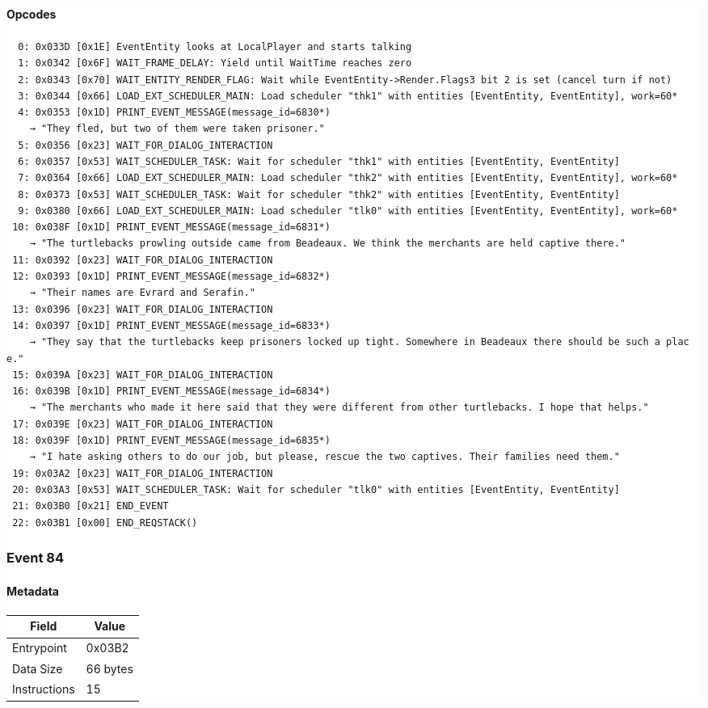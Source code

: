 #### Opcodes

```
  0: 0x033D [0x1E] EventEntity looks at LocalPlayer and starts talking
  1: 0x0342 [0x6F] WAIT_FRAME_DELAY: Yield until WaitTime reaches zero
  2: 0x0343 [0x70] WAIT_ENTITY_RENDER_FLAG: Wait while EventEntity->Render.Flags3 bit 2 is set (cancel turn if not)
  3: 0x0344 [0x66] LOAD_EXT_SCHEDULER_MAIN: Load scheduler "thk1" with entities [EventEntity, EventEntity], work=60*
  4: 0x0353 [0x1D] PRINT_EVENT_MESSAGE(message_id=6830*)
    → "They fled, but two of them were taken prisoner."
  5: 0x0356 [0x23] WAIT_FOR_DIALOG_INTERACTION
  6: 0x0357 [0x53] WAIT_SCHEDULER_TASK: Wait for scheduler "thk1" with entities [EventEntity, EventEntity]
  7: 0x0364 [0x66] LOAD_EXT_SCHEDULER_MAIN: Load scheduler "thk2" with entities [EventEntity, EventEntity], work=60*
  8: 0x0373 [0x53] WAIT_SCHEDULER_TASK: Wait for scheduler "thk2" with entities [EventEntity, EventEntity]
  9: 0x0380 [0x66] LOAD_EXT_SCHEDULER_MAIN: Load scheduler "tlk0" with entities [EventEntity, EventEntity], work=60*
 10: 0x038F [0x1D] PRINT_EVENT_MESSAGE(message_id=6831*)
    → "The turtlebacks prowling outside came from Beadeaux. We think the merchants are held captive there."
 11: 0x0392 [0x23] WAIT_FOR_DIALOG_INTERACTION
 12: 0x0393 [0x1D] PRINT_EVENT_MESSAGE(message_id=6832*)
    → "Their names are Evrard and Serafin."
 13: 0x0396 [0x23] WAIT_FOR_DIALOG_INTERACTION
 14: 0x0397 [0x1D] PRINT_EVENT_MESSAGE(message_id=6833*)
    → "They say that the turtlebacks keep prisoners locked up tight. Somewhere in Beadeaux there should be such a place."
 15: 0x039A [0x23] WAIT_FOR_DIALOG_INTERACTION
 16: 0x039B [0x1D] PRINT_EVENT_MESSAGE(message_id=6834*)
    → "The merchants who made it here said that they were different from other turtlebacks. I hope that helps."
 17: 0x039E [0x23] WAIT_FOR_DIALOG_INTERACTION
 18: 0x039F [0x1D] PRINT_EVENT_MESSAGE(message_id=6835*)
    → "I hate asking others to do our job, but please, rescue the two captives. Their families need them."
 19: 0x03A2 [0x23] WAIT_FOR_DIALOG_INTERACTION
 20: 0x03A3 [0x53] WAIT_SCHEDULER_TASK: Wait for scheduler "tlk0" with entities [EventEntity, EventEntity]
 21: 0x03B0 [0x21] END_EVENT
 22: 0x03B1 [0x00] END_REQSTACK()
```

### Event 84

#### Metadata

| Field        | Value    |
|--------------|----------|
| Entrypoint   | 0x03B2   |
| Data Size    | 66 bytes |
| Instructions | 15       |
